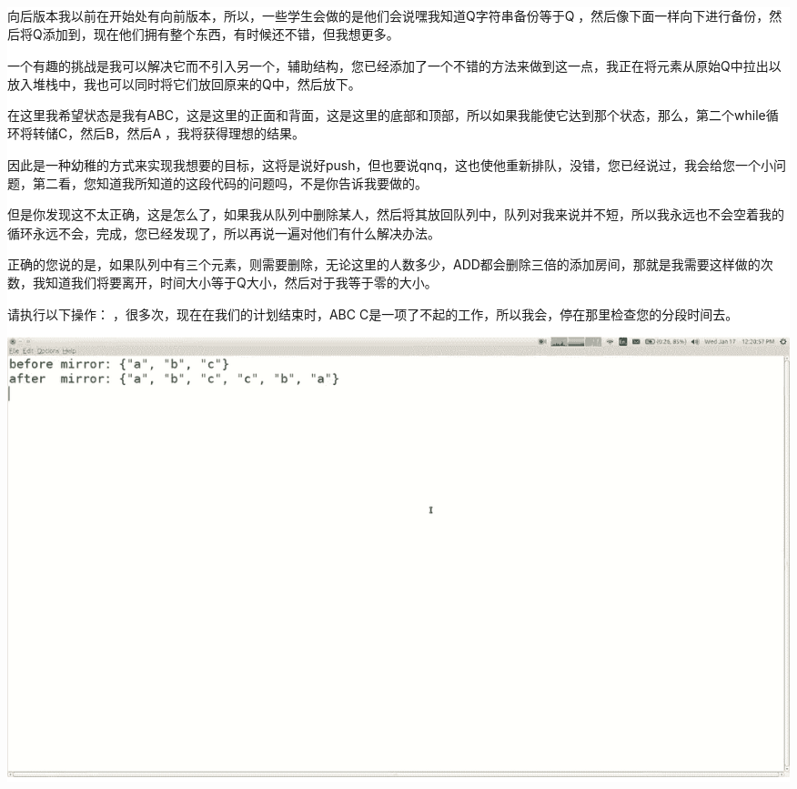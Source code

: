 向后版本我以前在开始处有向前版本，所以，一些学生会做的是他们会说嘿我知道Q字符串备份等于Q ，然后像下面一样向下进行备份，然后将Q添加到，现在他们拥有整个东西，有时候还不错，但我想更多。

一个有趣的挑战是我可以解决它而不引入另一个，辅助结构，您已经添加了一个不错的方法来做到这一点，我正在将元素从原始Q中拉出以放入堆栈中，我也可以同时将它们放回原来的Q中，然后放下。

在这里我希望状态是我有ABC，这是这里的正面和背面，这是这里的底部和顶部，所以如果我能使它达到那个状态，那么，第二个while循环将转储C，然后B，然后A ，我将获得理想的结果。

因此是一种幼稚的方式来实现我想要的目标，这将是说好push，但也要说qnq，这也使他重新排队，没错，您已经说过，我会给您一个小问题，第二看，您知道我所知道的这段代码的问题吗，不是你告诉我要做的。

但是你发现这不太正确，这是怎么了，如果我从队列中删除某人，然后将其放回队列中，队列对我来说并不短，所以我永远也不会空着我的循环永远不会，完成，您已经发现了，所以再说一遍对他们有什么解决办法。

正确的您说的是，如果队列中有三个元素，则需要删除，无论这里的人数多少，ADD都会删除三倍的添加房间，那就是我需要这样做的次数，我知道我们将要离开，时间大小等于Q大小，然后对于我等于零的大小。

请执行以下操作： ，很多次，现在在我们的计划结束时，ABC C是一项了不起的工作，所以我会，停在那里检查您的分段时间去。



![](img/901915ebed288f131ff0948b37ce03ef_17.png)